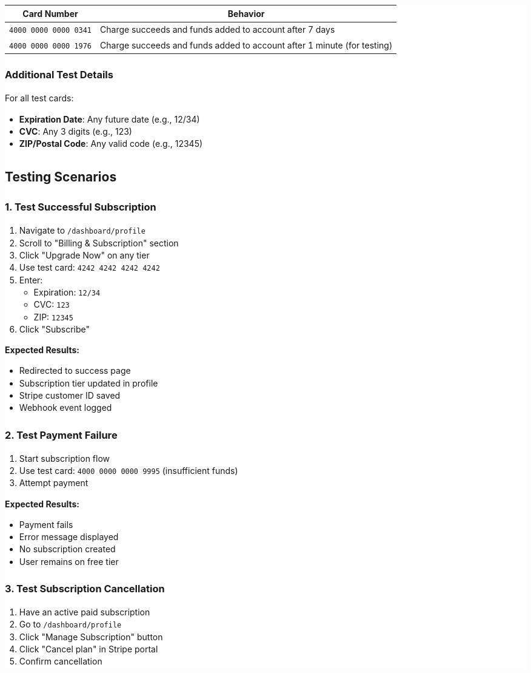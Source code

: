 | Card Number | Behavior |
|------------|----------|
| `4000 0000 0000 0341` | Charge succeeds and funds added to account after 7 days |
| `4000 0000 0000 1976` | Charge succeeds and funds added to account after 1 minute (for testing) |

### Additional Test Details

For all test cards:
- **Expiration Date**: Any future date (e.g., 12/34)
- **CVC**: Any 3 digits (e.g., 123)
- **ZIP/Postal Code**: Any valid code (e.g., 12345)

## Testing Scenarios

### 1. Test Successful Subscription

1. Navigate to `/dashboard/profile`
2. Scroll to "Billing & Subscription" section
3. Click "Upgrade Now" on any tier
4. Use test card: `4242 4242 4242 4242`
5. Enter:
   - Expiration: `12/34`
   - CVC: `123`
   - ZIP: `12345`
6. Click "Subscribe"

**Expected Results:**
- Redirected to success page
- Subscription tier updated in profile
- Stripe customer ID saved
- Webhook event logged

### 2. Test Payment Failure

1. Start subscription flow
2. Use test card: `4000 0000 0000 9995` (insufficient funds)
3. Attempt payment

**Expected Results:**
- Payment fails
- Error message displayed
- No subscription created
- User remains on free tier

### 3. Test Subscription Cancellation

1. Have an active paid subscription
2. Go to `/dashboard/profile`
3. Click "Manage Subscription" button
4. Click "Cancel plan" in Stripe portal
5. Confirm cancellation

